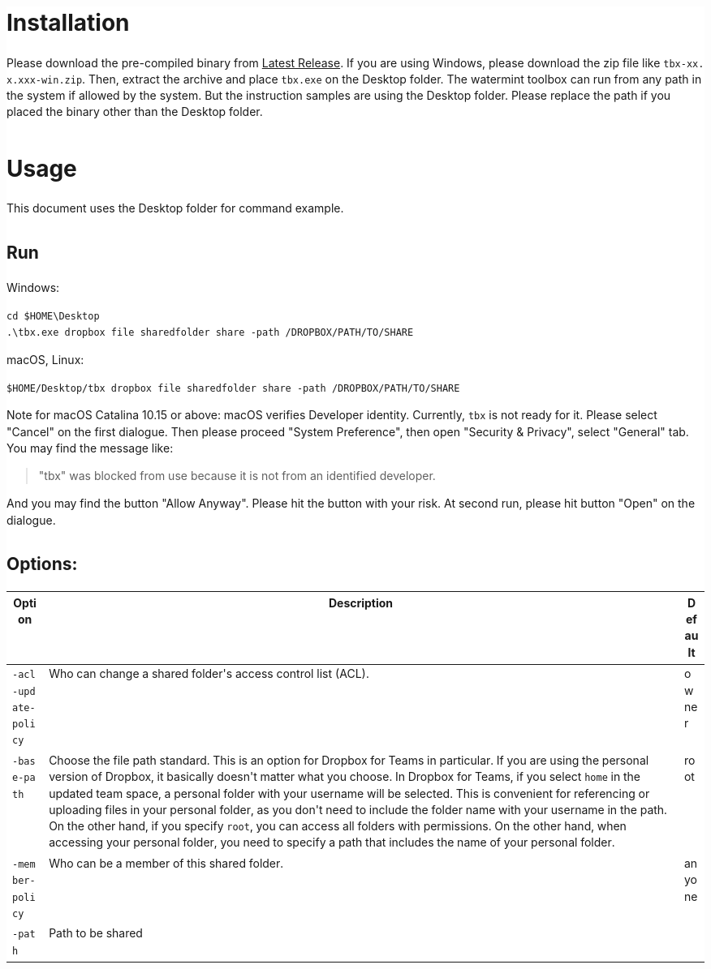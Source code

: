 # Installation

Please download the pre-compiled binary from [Latest Release](https://github.com/watermint/toolbox/releases/latest). If you are using Windows, please download the zip file like `tbx-xx.x.xxx-win.zip`. Then, extract the archive and place `tbx.exe` on the Desktop folder. 
The watermint toolbox can run from any path in the system if allowed by the system. But the instruction samples are using the Desktop folder. Please replace the path if you placed the binary other than the Desktop folder.

# Usage

This document uses the Desktop folder for command example.

## Run

Windows:
```
cd $HOME\Desktop
.\tbx.exe dropbox file sharedfolder share -path /DROPBOX/PATH/TO/SHARE
```

macOS, Linux:
```
$HOME/Desktop/tbx dropbox file sharedfolder share -path /DROPBOX/PATH/TO/SHARE
```

Note for macOS Catalina 10.15 or above: macOS verifies Developer identity. Currently, `tbx` is not ready for it. Please select "Cancel" on the first dialogue. Then please proceed "System Preference", then open "Security & Privacy", select "General" tab.
You may find the message like:
> "tbx" was blocked from use because it is not from an identified developer.

And you may find the button "Allow Anyway". Please hit the button with your risk. At second run, please hit button "Open" on the dialogue.

## Options:

| Option                | Description                                                                                                                                                                                                                                                                                                                                                                                                                                                                                                                                                                                                                                                                                             | Default |
|-----------------------|---------------------------------------------------------------------------------------------------------------------------------------------------------------------------------------------------------------------------------------------------------------------------------------------------------------------------------------------------------------------------------------------------------------------------------------------------------------------------------------------------------------------------------------------------------------------------------------------------------------------------------------------------------------------------------------------------------|---------|
| `-acl-update-policy`  | Who can change a shared folder's access control list (ACL).                                                                                                                                                                                                                                                                                                                                                                                                                                                                                                                                                                                                                                             | owner   |
| `-base-path`          | Choose the file path standard. This is an option for Dropbox for Teams in particular. If you are using the personal version of Dropbox, it basically doesn't matter what you choose. In Dropbox for Teams, if you select `home` in the updated team space, a personal folder with your username will be selected. This is convenient for referencing or uploading files in your personal folder, as you don't need to include the folder name with your username in the path. On the other hand, if you specify `root`, you can access all folders with permissions. On the other hand, when accessing your personal folder, you need to specify a path that includes the name of your personal folder. | root    |
| `-member-policy`      | Who can be a member of this shared folder.                                                                                                                                                                                                                                                                                                                                                                                                                                                                                                                                                                                                                                                              | anyone  |
| `-path`               | Path to be shared                                                                                                                                                                                                                                                                                                                                                                                                                                                                                                                                                                                                                                                                                       |         |